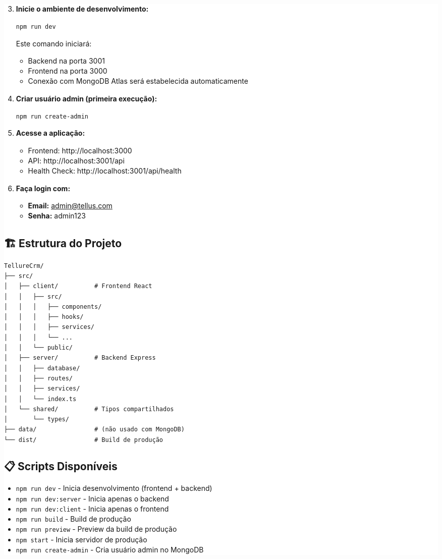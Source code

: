 3. **Inicie o ambiente de desenvolvimento:**
   ```bash
   npm run dev
   ```

   Este comando iniciará:
   - Backend na porta 3001
   - Frontend na porta 3000
   - Conexão com MongoDB Atlas será estabelecida automaticamente

4. **Criar usuário admin (primeira execução):**
   ```bash
   npm run create-admin
   ```

5. **Acesse a aplicação:**
   - Frontend: http://localhost:3000
   - API: http://localhost:3001/api
   - Health Check: http://localhost:3001/api/health

6. **Faça login com:**
   - **Email:** admin@tellus.com
   - **Senha:** admin123

## 🏗️ Estrutura do Projeto

```
TellureCrm/
├── src/
│   ├── client/          # Frontend React
│   │   ├── src/
│   │   │   ├── components/
│   │   │   ├── hooks/
│   │   │   ├── services/
│   │   │   └── ...
│   │   └── public/
│   ├── server/          # Backend Express
│   │   ├── database/
│   │   ├── routes/
│   │   ├── services/
│   │   └── index.ts
│   └── shared/          # Tipos compartilhados
│       └── types/
├── data/                # (não usado com MongoDB)
└── dist/                # Build de produção
```

## 📋 Scripts Disponíveis

- `npm run dev` - Inicia desenvolvimento (frontend + backend)
- `npm run dev:server` - Inicia apenas o backend
- `npm run dev:client` - Inicia apenas o frontend
- `npm run build` - Build de produção
- `npm run preview` - Preview da build de produção
- `npm start` - Inicia servidor de produção
- `npm run create-admin` - Cria usuário admin no MongoDB

